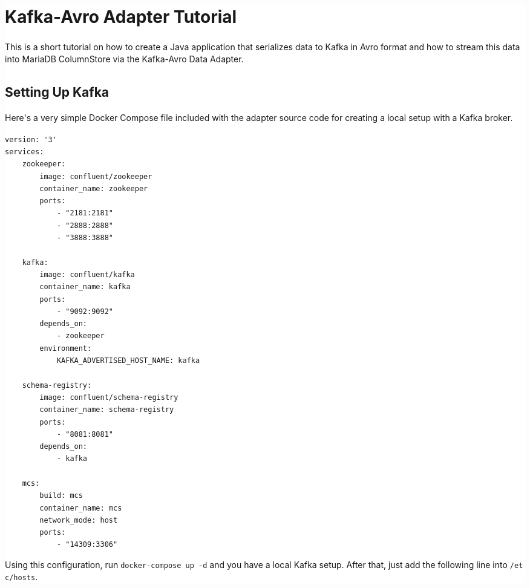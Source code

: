 # Kafka-Avro Adapter Tutorial

This is a short tutorial on how to create a Java application that serializes
data to Kafka in Avro format and how to stream this data into MariaDB
ColumnStore via the Kafka-Avro Data Adapter.

## Setting Up Kafka

Here's a very simple Docker Compose file included with the adapter source code
for creating a local setup with a Kafka broker.

```
version: '3'
services:
    zookeeper:
        image: confluent/zookeeper
        container_name: zookeeper
        ports:
            - "2181:2181"
            - "2888:2888"
            - "3888:3888"

    kafka:
        image: confluent/kafka
        container_name: kafka
        ports:
            - "9092:9092"
        depends_on:
            - zookeeper
        environment:
            KAFKA_ADVERTISED_HOST_NAME: kafka

    schema-registry:
        image: confluent/schema-registry
        container_name: schema-registry
        ports:
            - "8081:8081"
        depends_on:
            - kafka

    mcs:
        build: mcs
        container_name: mcs
        network_mode: host
        ports:
            - "14309:3306"
```

Using this configuration, run `docker-compose up -d` and you have a local Kafka
setup. After that, just add the following line into `/etc/hosts`.
